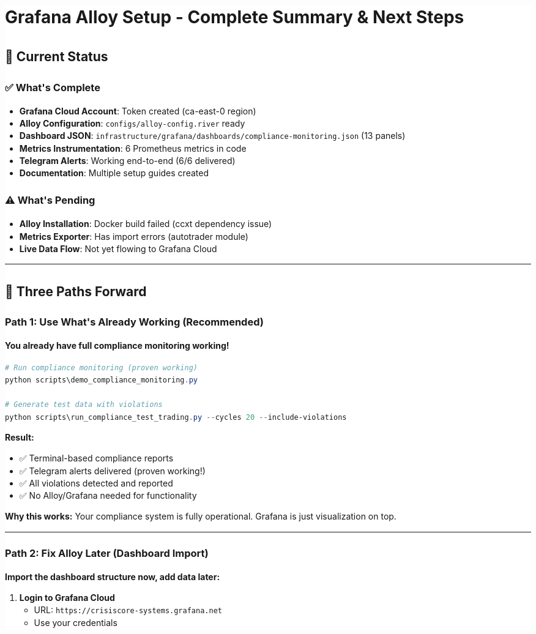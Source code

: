 # Grafana Alloy Setup - Complete Summary & Next Steps

## 🎯 Current Status

### ✅ What's Complete
- **Grafana Cloud Account**: Token created (ca-east-0 region)
- **Alloy Configuration**: `configs/alloy-config.river` ready
- **Dashboard JSON**: `infrastructure/grafana/dashboards/compliance-monitoring.json` (13 panels)
- **Metrics Instrumentation**: 6 Prometheus metrics in code
- **Telegram Alerts**: Working end-to-end (6/6 delivered)
- **Documentation**: Multiple setup guides created

### ⚠️ What's Pending
- **Alloy Installation**: Docker build failed (ccxt dependency issue)
- **Metrics Exporter**: Has import errors (autotrader module)
- **Live Data Flow**: Not yet flowing to Grafana Cloud

---

## 🚀 Three Paths Forward

### Path 1: Use What's Already Working (Recommended)

**You already have full compliance monitoring working!**

```powershell
# Run compliance monitoring (proven working)
python scripts\demo_compliance_monitoring.py

# Generate test data with violations
python scripts\run_compliance_test_trading.py --cycles 20 --include-violations
```

**Result:**
- ✅ Terminal-based compliance reports
- ✅ Telegram alerts delivered (proven working!)
- ✅ All violations detected and reported
- ✅ No Alloy/Grafana needed for functionality

**Why this works:** Your compliance system is fully operational. Grafana is just visualization on top.

---

### Path 2: Fix Alloy Later (Dashboard Import)

**Import the dashboard structure now, add data later:**

1. **Login to Grafana Cloud**
   - URL: `https://crisiscore-systems.grafana.net`
   - Use your credentials

